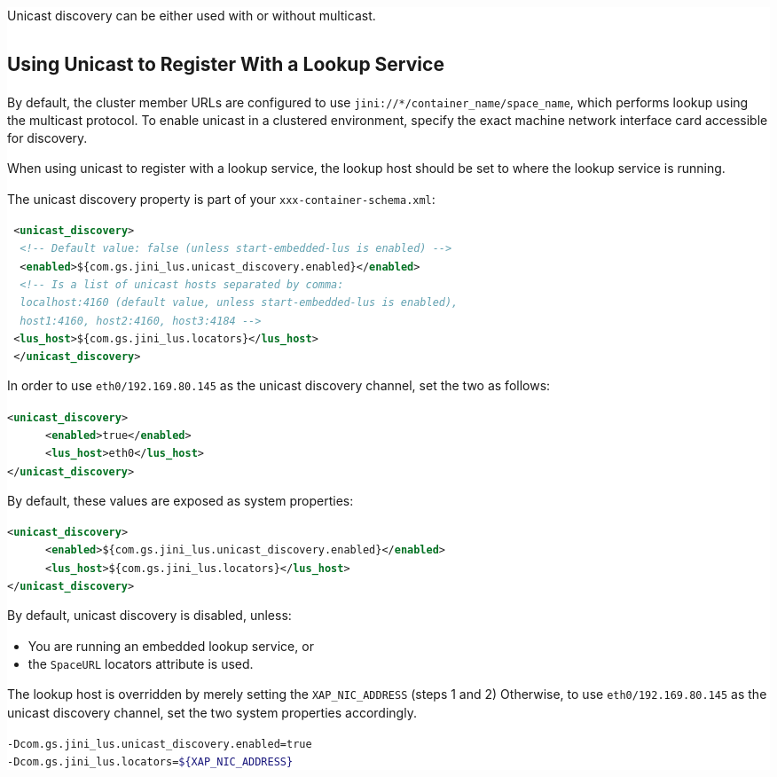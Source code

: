
Unicast discovery can be either used with or without multicast.

## Using Unicast to Register With a Lookup Service

By default, the cluster member URLs are configured to use `jini://*/container_name/space_name`, which performs lookup using the multicast protocol. To enable unicast in a clustered environment, specify the exact machine network interface card accessible for discovery.

When using unicast to register with a lookup service, the lookup host should be set to where the lookup service is running.

The unicast discovery property is part of your `xxx-container-schema.xml`:


```xml
 <unicast_discovery>
  <!-- Default value: false (unless start-embedded-lus is enabled) -->
  <enabled>${com.gs.jini_lus.unicast_discovery.enabled}</enabled>
  <!-- Is a list of unicast hosts separated by comma:
  localhost:4160 (default value, unless start-embedded-lus is enabled),
  host1:4160, host2:4160, host3:4184 -->
 <lus_host>${com.gs.jini_lus.locators}</lus_host>
 </unicast_discovery>
```

In order to use `eth0/192.169.80.145` as the unicast discovery channel, set the two as follows:


```xml
<unicast_discovery>
      <enabled>true</enabled>
      <lus_host>eth0</lus_host>
</unicast_discovery>
```

By default, these values are exposed as system properties:


```xml
<unicast_discovery>
      <enabled>${com.gs.jini_lus.unicast_discovery.enabled}</enabled>
      <lus_host>${com.gs.jini_lus.locators}</lus_host>
</unicast_discovery>
```

By default, unicast discovery is disabled, unless:

- You are running an embedded lookup service, or
- the `SpaceURL` locators attribute is used.

The lookup host is overridden by merely setting the `XAP_NIC_ADDRESS` (steps 1 and 2)
Otherwise, to use `eth0/192.169.80.145` as the unicast discovery channel, set the two system properties accordingly.


```bash
-Dcom.gs.jini_lus.unicast_discovery.enabled=true
-Dcom.gs.jini_lus.locators=${XAP_NIC_ADDRESS}
```
